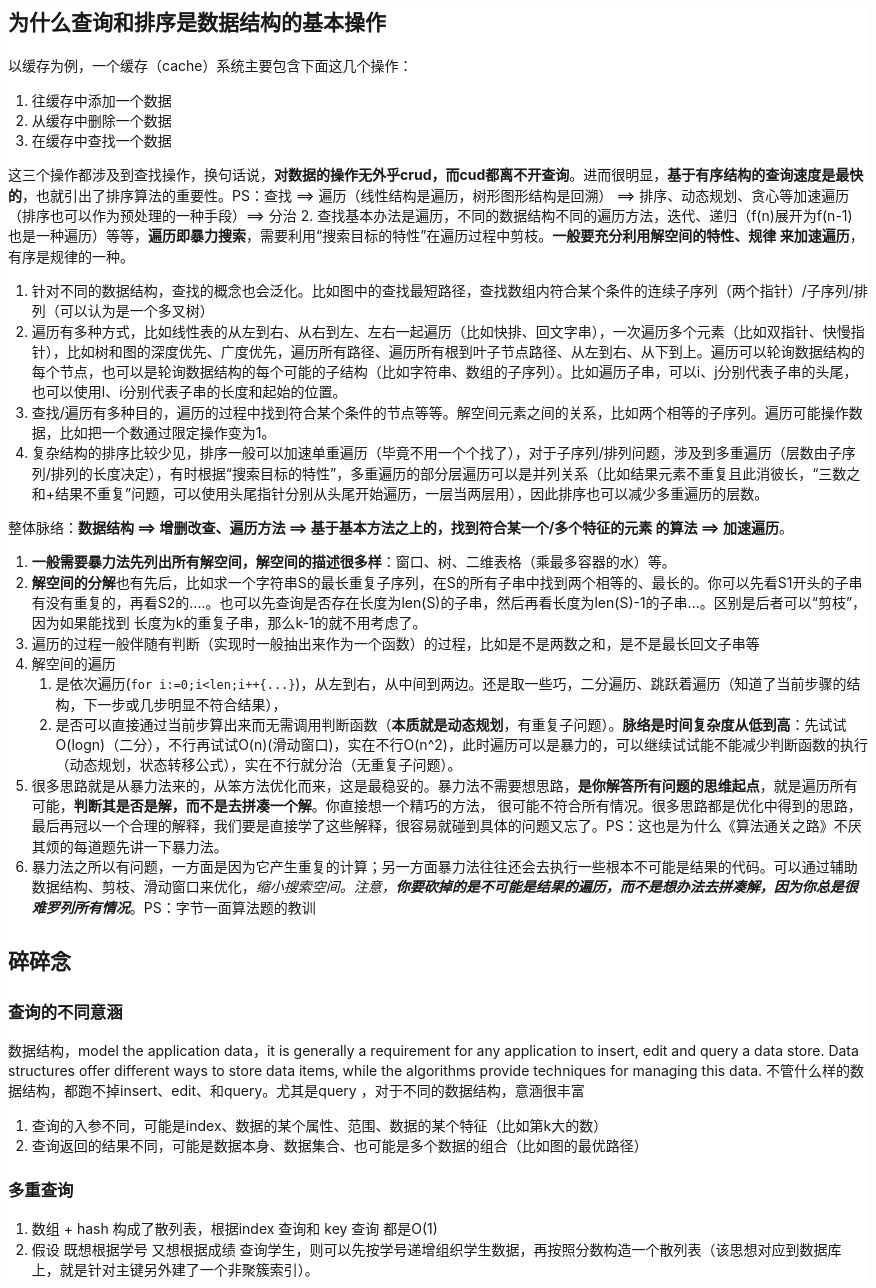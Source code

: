 ## 为什么查询和排序是数据结构的基本操作

以缓存为例，一个缓存（cache）系统主要包含下面这几个操作：

1. 往缓存中添加一个数据
2. 从缓存中删除一个数据
3. 在缓存中查找一个数据

这三个操作都涉及到查找操作，换句话说，**对数据的操作无外乎crud，而cud都离不开查询**。进而很明显，**基于有序结构的查询速度是最快的**，也就引出了排序算法的重要性。PS：查找 ==> 遍历（线性结构是遍历，树形图形结构是回溯） ==> 排序、动态规划、贪心等加速遍历（排序也可以作为预处理的一种手段）==> 分治
2. 查找基本办法是遍历，不同的数据结构不同的遍历方法，迭代、递归（f(n)展开为f(n-1) 也是一种遍历）等等，**遍历即暴力搜索**，需要利用“搜索目标的特性”在遍历过程中剪枝。**一般要充分利用解空间的特性、规律 来加速遍历**，有序是规律的一种。
1. 针对不同的数据结构，查找的概念也会泛化。比如图中的查找最短路径，查找数组内符合某个条件的连续子序列（两个指针）/子序列/排列（可以认为是一个多叉树）
1. 遍历有多种方式，比如线性表的从左到右、从右到左、左右一起遍历（比如快排、回文字串），一次遍历多个元素（比如双指针、快慢指针），比如树和图的深度优先、广度优先，遍历所有路径、遍历所有根到叶子节点路径、从左到右、从下到上。遍历可以轮询数据结构的每个节点，也可以是轮询数据结构的每个可能的子结构（比如字符串、数组的子序列）。比如遍历子串，可以i、j分别代表子串的头尾，也可以使用l、i分别代表子串的长度和起始的位置。
2. 查找/遍历有多种目的，遍历的过程中找到符合某个条件的节点等等。解空间元素之间的关系，比如两个相等的子序列。遍历可能操作数据，比如把一个数通过限定操作变为1。
3. 复杂结构的排序比较少见，排序一般可以加速单重遍历（毕竟不用一个个找了），对于子序列/排列问题，涉及到多重遍历（层数由子序列/排列的长度决定），有时根据“搜索目标的特性”，多重遍历的部分层遍历可以是并列关系（比如结果元素不重复且此消彼长，“三数之和+结果不重复”问题，可以使用头尾指针分别从头尾开始遍历，一层当两层用），因此排序也可以减少多重遍历的层数。

整体脉络：**数据结构 ==> 增删改查、遍历方法  ==> 基于基本方法之上的，找到符合某一个/多个特征的元素 的算法 ==> 加速遍历**。

1. **一般需要暴力法先列出所有解空间，解空间的描述很多样**：窗口、树、二维表格（乘最多容器的水）等。
2. **解空间的分解**也有先后，比如求一个字符串S的最长重复子序列，在S的所有子串中找到两个相等的、最长的。你可以先看S1开头的子串有没有重复的，再看S2的....。也可以先查询是否存在长度为len(S)的子串，然后再看长度为len(S)-1的子串...。区别是后者可以“剪枝”，因为如果能找到 长度为k的重复子串，那么k-1的就不用考虑了。 
4. 遍历的过程一般伴随有判断（实现时一般抽出来作为一个函数）的过程，比如是不是两数之和，是不是最长回文子串等
3. 解空间的遍历
    1. 是依次遍历(`for i:=0;i<len;i++{...}`)，从左到右，从中间到两边。还是取一些巧，二分遍历、跳跃着遍历（知道了当前步骤的结构，下一步或几步明显不符合结果），
    2. 是否可以直接通过当前步算出来而无需调用判断函数（**本质就是动态规划**，有重复子问题）。**脉络是时间复杂度从低到高**：先试试O(logn)（二分），不行再试试O(n)(滑动窗口)，实在不行O(n^2)，此时遍历可以是暴力的，可以继续试试能不能减少判断函数的执行（动态规划，状态转移公式），实在不行就分治（无重复子问题）。
3. 很多思路就是从暴力法来的，从笨方法优化而来，这是最稳妥的。暴力法不需要想思路，**是你解答所有问题的思维起点**，就是遍历所有可能，**判断其是否是解，而不是去拼凑一个解**。你直接想一个精巧的方法， 很可能不符合所有情况。很多思路都是优化中得到的思路，最后再冠以一个合理的解释，我们要是直接学了这些解释，很容易就碰到具体的问题又忘了。PS：这也是为什么《算法通关之路》不厌其烦的每道题先讲一下暴力法。
2. 暴力法之所以有问题，一方面是因为它产生重复的计算；另一方面暴力法往往还会去执行一些根本不可能是结果的代码。可以通过辅助数据结构、剪枝、滑动窗口来优化，**缩小搜索空间*。注意，**你要砍掉的是不可能是结果的遍历，而不是想办法去拼凑解，因为你总是很难罗列所有情况***。PS：字节一面算法题的教训

## 碎碎念

### 查询的不同意涵

数据结构，model the application data，it is generally a requirement for any application to insert, edit and query a data store. Data structures offer different ways to store data items, while the algorithms provide techniques for managing this data. 不管什么样的数据结构，都跑不掉insert、edit、和query。尤其是query ，对于不同的数据结构，意涵很丰富

1. 查询的入参不同，可能是index、数据的某个属性、范围、数据的某个特征（比如第k大的数）
2. 查询返回的结果不同，可能是数据本身、数据集合、也可能是多个数据的组合（比如图的最优路径）

### 多重查询

1. 数组 + hash 构成了散列表，根据index 查询和 key 查询 都是O(1)
2. 假设 既想根据学号 又想根据成绩 查询学生，则可以先按学号递增组织学生数据，再按照分数构造一个散列表（该思想对应到数据库上，就是针对主键另外建了一个非聚簇索引）。
